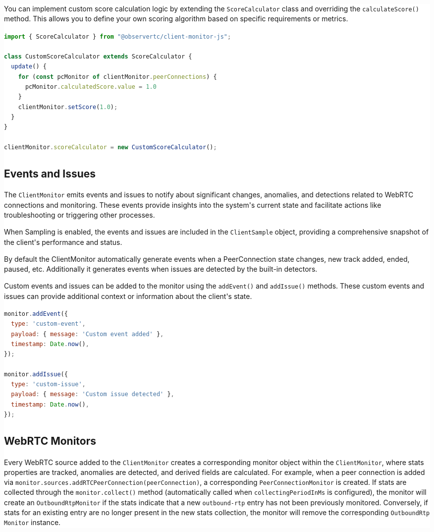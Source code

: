 You can implement custom score calculation logic by extending the `ScoreCalculator` class and overriding the `calculateScore()` method. This allows you to define your own scoring algorithm based on specific requirements or metrics.

```javascript
import { ScoreCalculator } from "@observertc/client-monitor-js";

class CustomScoreCalculator extends ScoreCalculator {
  update() {
    for (const pcMonitor of clientMonitor.peerConnections) {
      pcMonitor.calculatedScore.value = 1.0
    }
    clientMonitor.setScore(1.0);
  }
}

clientMonitor.scoreCalculator = new CustomScoreCalculator();
```

## Events and Issues

The `ClientMonitor` emits events and issues to notify about significant changes, anomalies, and detections related to WebRTC connections and monitoring. These events provide insights into the system's current state and facilitate actions like troubleshooting or triggering other processes. 

When Sampling is enabled, the events and issues are included in the `ClientSample` object, providing a comprehensive snapshot of the client's performance and status.

By default the ClientMonitor automatically generate events when a PeerConnection state changes, new track added, ended, paused, etc. Additionally it generates events when issues are detected by the built-in detectors.

Custom events and issues can be added to the monitor using the `addEvent()` and `addIssue()` methods. These custom events and issues can provide additional context or information about the client's state.

```javascript
monitor.addEvent({
  type: 'custom-event',
  payload: { message: 'Custom event added' },
  timestamp: Date.now(),
});

monitor.addIssue({
  type: 'custom-issue',
  payload: { message: 'Custom issue detected' },
  timestamp: Date.now(),
});
```


## WebRTC Monitors

Every WebRTC source added to the `ClientMonitor` creates a corresponding monitor object within the `ClientMonitor`, where stats properties are tracked, anomalies are detected, and derived fields are calculated. For example, when a peer connection is added via `monitor.sources.addRTCPeerConnection(peerConnection)`, a corresponding `PeerConnectionMonitor` is created. If stats are collected through the `monitor.collect()` method (automatically called when `collectingPeriodInMs` is configured), the monitor will create an `OutboundRtpMonitor` if the stats indicate that a new `outbound-rtp` entry has not been previously monitored. Conversely, if stats for an existing entry are no longer present in the new stats collection, the monitor will remove the corresponding `OutboundRtpMonitor` instance.
